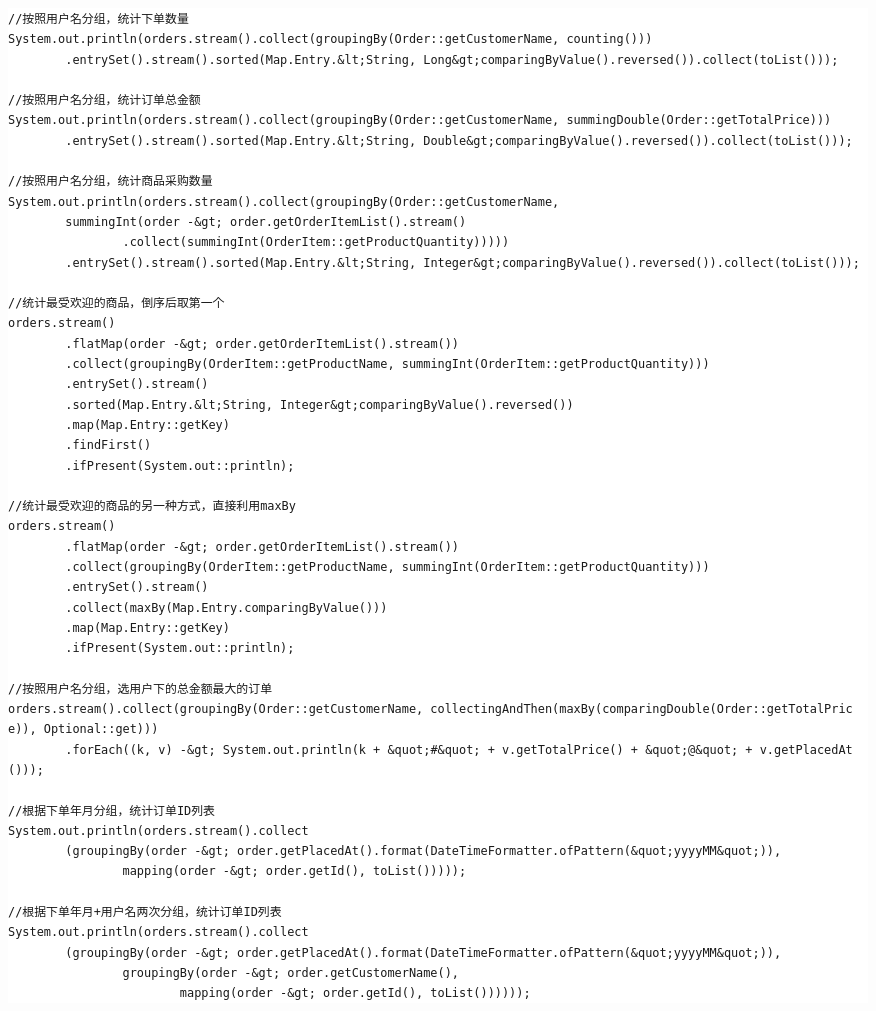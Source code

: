 ```
//按照用户名分组，统计下单数量
System.out.println(orders.stream().collect(groupingBy(Order::getCustomerName, counting()))
        .entrySet().stream().sorted(Map.Entry.&lt;String, Long&gt;comparingByValue().reversed()).collect(toList()));

//按照用户名分组，统计订单总金额
System.out.println(orders.stream().collect(groupingBy(Order::getCustomerName, summingDouble(Order::getTotalPrice)))
        .entrySet().stream().sorted(Map.Entry.&lt;String, Double&gt;comparingByValue().reversed()).collect(toList()));

//按照用户名分组，统计商品采购数量
System.out.println(orders.stream().collect(groupingBy(Order::getCustomerName,
        summingInt(order -&gt; order.getOrderItemList().stream()
                .collect(summingInt(OrderItem::getProductQuantity)))))
        .entrySet().stream().sorted(Map.Entry.&lt;String, Integer&gt;comparingByValue().reversed()).collect(toList()));

//统计最受欢迎的商品，倒序后取第一个
orders.stream()
        .flatMap(order -&gt; order.getOrderItemList().stream())
        .collect(groupingBy(OrderItem::getProductName, summingInt(OrderItem::getProductQuantity)))
        .entrySet().stream()
        .sorted(Map.Entry.&lt;String, Integer&gt;comparingByValue().reversed())
        .map(Map.Entry::getKey)
        .findFirst()
        .ifPresent(System.out::println);

//统计最受欢迎的商品的另一种方式，直接利用maxBy
orders.stream()
        .flatMap(order -&gt; order.getOrderItemList().stream())
        .collect(groupingBy(OrderItem::getProductName, summingInt(OrderItem::getProductQuantity)))
        .entrySet().stream()
        .collect(maxBy(Map.Entry.comparingByValue()))
        .map(Map.Entry::getKey)
        .ifPresent(System.out::println);

//按照用户名分组，选用户下的总金额最大的订单
orders.stream().collect(groupingBy(Order::getCustomerName, collectingAndThen(maxBy(comparingDouble(Order::getTotalPrice)), Optional::get)))
        .forEach((k, v) -&gt; System.out.println(k + &quot;#&quot; + v.getTotalPrice() + &quot;@&quot; + v.getPlacedAt()));

//根据下单年月分组，统计订单ID列表
System.out.println(orders.stream().collect
        (groupingBy(order -&gt; order.getPlacedAt().format(DateTimeFormatter.ofPattern(&quot;yyyyMM&quot;)),
                mapping(order -&gt; order.getId(), toList()))));

//根据下单年月+用户名两次分组，统计订单ID列表
System.out.println(orders.stream().collect
        (groupingBy(order -&gt; order.getPlacedAt().format(DateTimeFormatter.ofPattern(&quot;yyyyMM&quot;)),
                groupingBy(order -&gt; order.getCustomerName(),
                        mapping(order -&gt; order.getId(), toList())))));

```
